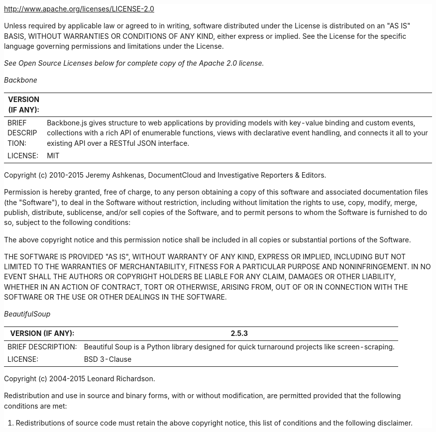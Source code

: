 http://www.apache.org/licenses/LICENSE-2.0

Unless required by applicable law or agreed to in writing, software
distributed under the License is distributed on an "AS IS" BASIS,
WITHOUT WARRANTIES OR CONDITIONS OF ANY KIND, either express or implied.
See the License for the specific language governing permissions and
limitations under the License.

_See Open Source Licenses below for complete copy of the Apache 2.0
license._

_Backbone_

| VERSION (IF ANY):  |                                                                                                                                                                                                                                                                                   |
| ---                | ---                                                                                                                                                                                                                                                                               |
| BRIEF DESCRIPTION: | Backbone.js gives structure to web applications by providing models with key-value binding and custom events, collections with a rich API of enumerable functions, views with declarative event handling, and connects it all to your existing API over a RESTful JSON interface. |
| LICENSE:           | MIT                                                                                                                                                                                                                                                                               |

Copyright (c) 2010-2015 Jeremy Ashkenas, DocumentCloud and Investigative
Reporters & Editors.

Permission is hereby granted, free of charge, to any person obtaining a
copy of this software and associated documentation files (the
"Software"), to deal in the Software without restriction, including
without limitation the rights to use, copy, modify, merge, publish,
distribute, sublicense, and/or sell copies of the Software, and to
permit persons to whom the Software is furnished to do so, subject to
the following conditions:

The above copyright notice and this permission notice shall be included
in all copies or substantial portions of the Software.

THE SOFTWARE IS PROVIDED "AS IS", WITHOUT WARRANTY OF ANY KIND, EXPRESS
OR IMPLIED, INCLUDING BUT NOT LIMITED TO THE WARRANTIES OF
MERCHANTABILITY, FITNESS FOR A PARTICULAR PURPOSE AND NONINFRINGEMENT.
IN NO EVENT SHALL THE AUTHORS OR COPYRIGHT HOLDERS BE LIABLE FOR ANY
CLAIM, DAMAGES OR OTHER LIABILITY, WHETHER IN AN ACTION OF CONTRACT,
TORT OR OTHERWISE, ARISING FROM, OUT OF OR IN CONNECTION WITH THE
SOFTWARE OR THE USE OR OTHER DEALINGS IN THE SOFTWARE.

_BeautifulSoup_

| VERSION (IF ANY):  | 2.5.3                                                                                           |
| ---                | ---                                                                                             |
| BRIEF DESCRIPTION: | Beautiful Soup is a Python library designed for quick turnaround projects like screen-scraping. |
| LICENSE:           | BSD 3-Clause                                                                                    |

Copyright (c) 2004-2015 Leonard Richardson.

Redistribution and use in source and binary forms, with or without
modification, are permitted provided that the following conditions are
met:

1. Redistributions of source code must retain the above copyright
notice, this list of conditions and the following disclaimer.
